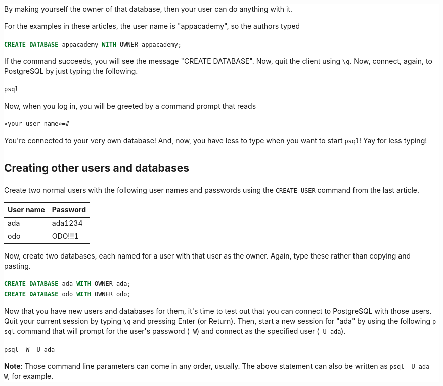 By making yourself the owner of that database, then your user can do anything
with it.

For the examples in these articles, the user name is "appacademy", so the
authors typed

```sql
CREATE DATABASE appacademy WITH OWNER appacademy;
```

If the command succeeds, you will see the message "CREATE DATABASE". Now, quit
the client using `\q`. Now, connect, again, to PostgreSQL by just typing the
following.

```shell
psql
```

Now, when you log in, you will be greeted by a command prompt that reads

```
«your user name»=#
```

You're connected to your very own database! And, now, you have less to type when
you want to start `psql`! Yay for less typing!

## Creating other users and databases

Create two normal users with the following user names and passwords using the
`CREATE USER` command from the last article.

| User name | Password |
|-----------|----------|
| ada       | ada1234  |
| odo       | ODO!!!1  |

Now, create two databases, each named for a user with that user as the owner.
Again, type these rather than copying and pasting.

```sql
CREATE DATABASE ada WITH OWNER ada;
CREATE DATABASE odo WITH OWNER odo;
```

Now that you have new users and databases for them, it's time to test out that
you can connect to PostgreSQL with those users. Quit your current session by
typing `\q` and pressing Enter (or Return). Then, start a new session for "ada"
by using the following `psql` command that will prompt for the user's password
(`-W`) and connect as the specified user (`-U ada`).

```shell
psql -W -U ada
```

**Note**: Those command line parameters can come in any order, usually. The
above statement can also be written as `psql -U ada -W`, for example.
